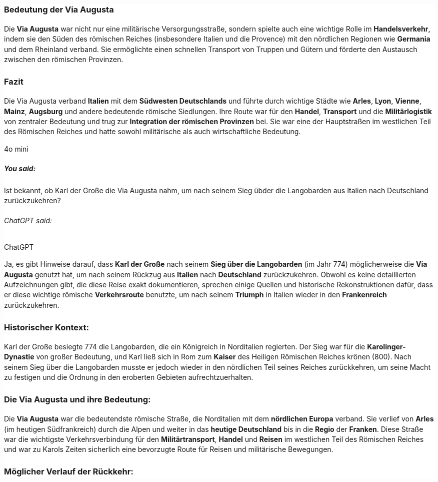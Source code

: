### Bedeutung der Via Augusta

Die **Via Augusta** war nicht nur eine militärische Versorgungsstraße, sondern spielte auch eine wichtige Rolle im **Handelsverkehr**, indem sie den Süden des römischen Reiches (insbesondere Italien und die Provence) mit den nördlichen Regionen wie **Germania** und dem Rheinland verband. Sie ermöglichte einen schnellen Transport von Truppen und Gütern und förderte den Austausch zwischen den römischen Provinzen.

### Fazit

Die Via Augusta verband **Italien** mit dem **Südwesten Deutschlands** und führte durch wichtige Städte wie **Arles**, **Lyon**, **Vienne**, **Mainz**, **Augsburg** und andere bedeutende römische Siedlungen. Ihre Route war für den **Handel**, **Transport** und die **Militärlogistik** von zentraler Bedeutung und trug zur **Integration der römischen Provinzen** bei. Sie war eine der Hauptstraßen im westlichen Teil des Römischen Reiches und hatte sowohl militärische als auch wirtschaftliche Bedeutung.

4o mini

##### You said:

Ist bekannt, ob Karl der Große die Via Augusta nahm, um nach seinem Sieg übder die Langobarden aus Italien nach Deutschland zurückzukehren?

###### ChatGPT said:

ChatGPT

Ja, es gibt Hinweise darauf, dass **Karl der Große** nach seinem **Sieg über die Langobarden** (im Jahr 774) möglicherweise die **Via Augusta** genutzt hat, um nach seinem Rückzug aus **Italien** nach **Deutschland** zurückzukehren. Obwohl es keine detaillierten Aufzeichnungen gibt, die diese Reise exakt dokumentieren, sprechen einige Quellen und historische Rekonstruktionen dafür, dass er diese wichtige römische **Verkehrsroute** benutzte, um nach seinem **Triumph** in Italien wieder in den **Frankenreich** zurückzukehren.

### Historischer Kontext:

Karl der Große besiegte 774 die Langobarden, die ein Königreich in Norditalien regierten. Der Sieg war für die **Karolinger-Dynastie** von großer Bedeutung, und Karl ließ sich in Rom zum **Kaiser** des Heiligen Römischen Reiches krönen (800). Nach seinem Sieg über die Langobarden musste er jedoch wieder in den nördlichen Teil seines Reiches zurückkehren, um seine Macht zu festigen und die Ordnung in den eroberten Gebieten aufrechtzuerhalten.

### Die **Via Augusta** und ihre Bedeutung:

Die **Via Augusta** war die bedeutendste römische Straße, die Norditalien mit dem **nördlichen Europa** verband. Sie verlief von **Arles** (im heutigen Südfrankreich) durch die Alpen und weiter in das **heutige Deutschland** bis in die **Regio** der **Franken**. Diese Straße war die wichtigste Verkehrsverbindung für den **Militärtransport**, **Handel** und **Reisen** im westlichen Teil des Römischen Reiches und war zu Karols Zeiten sicherlich eine bevorzugte Route für Reisen und militärische Bewegungen.

### Möglicher Verlauf der Rückkehr:
